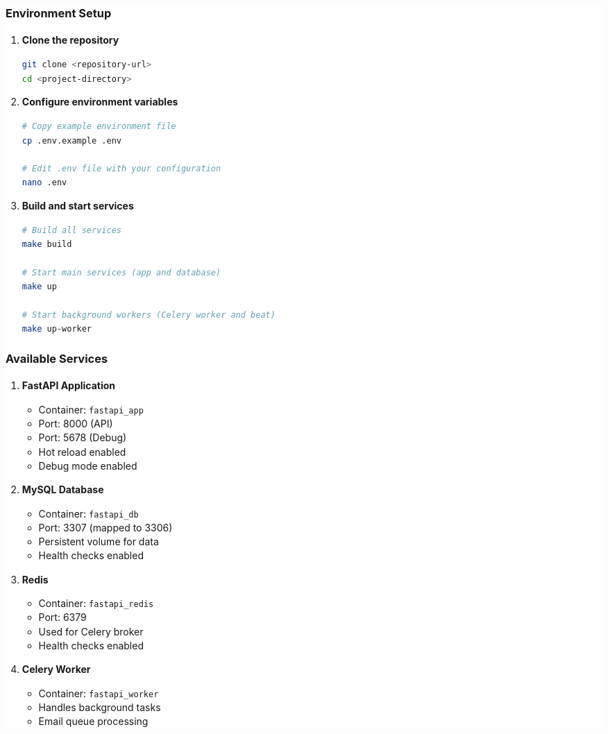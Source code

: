 ### Environment Setup

1. **Clone the repository**
   ```bash
   git clone <repository-url>
   cd <project-directory>
   ```

2. **Configure environment variables**
   ```bash
   # Copy example environment file
   cp .env.example .env
   
   # Edit .env file with your configuration
   nano .env
   ```

3. **Build and start services**
   ```bash
   # Build all services
   make build

   # Start main services (app and database)
   make up

   # Start background workers (Celery worker and beat)
   make up-worker
   ```

### Available Services

1. **FastAPI Application**
   - Container: `fastapi_app`
   - Port: 8000 (API)
   - Port: 5678 (Debug)
   - Hot reload enabled
   - Debug mode enabled

2. **MySQL Database**
   - Container: `fastapi_db`
   - Port: 3307 (mapped to 3306)
   - Persistent volume for data
   - Health checks enabled

3. **Redis**
   - Container: `fastapi_redis`
   - Port: 6379
   - Used for Celery broker
   - Health checks enabled

4. **Celery Worker**
   - Container: `fastapi_worker`
   - Handles background tasks
   - Email queue processing
